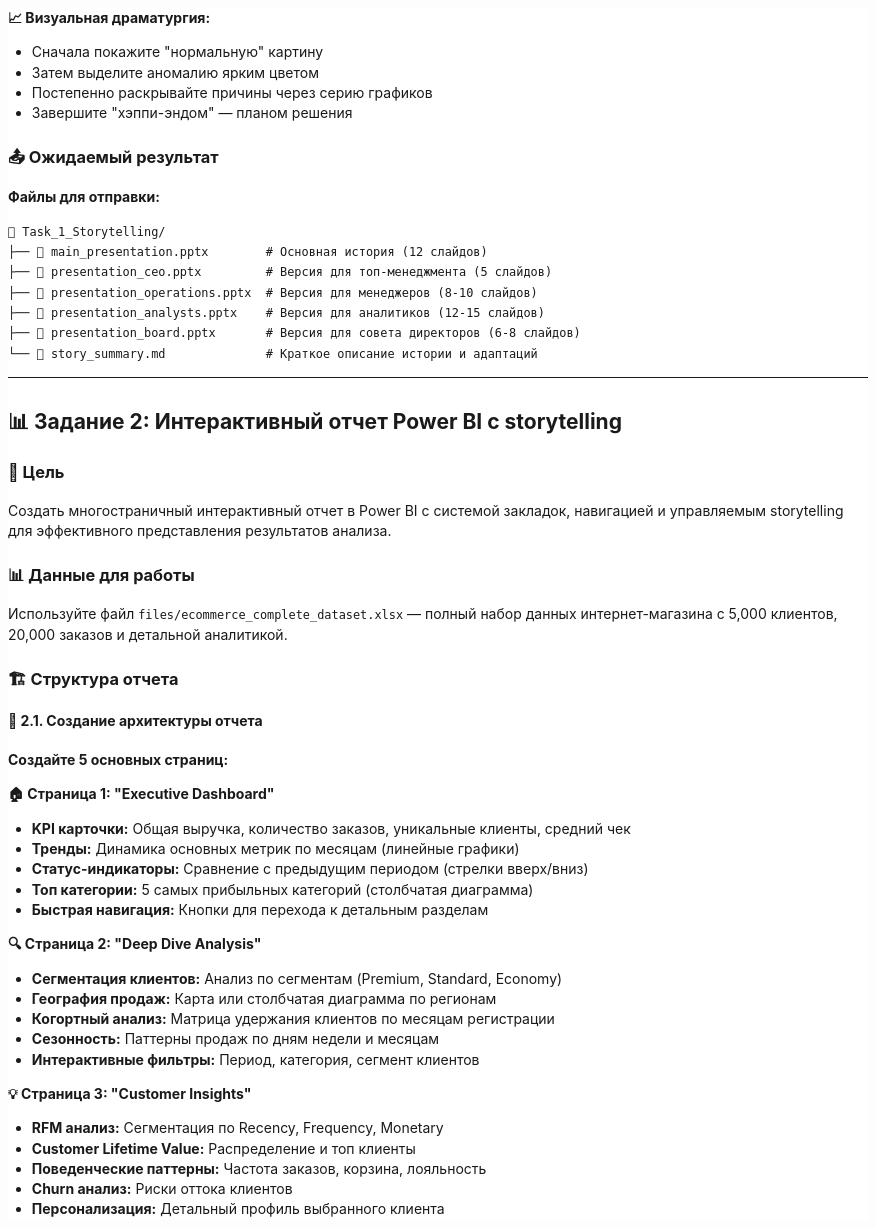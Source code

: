 **📈 Визуальная драматургия:**
- Сначала покажите "нормальную" картину
- Затем выделите аномалию ярким цветом
- Постепенно раскрывайте причины через серию графиков
- Завершите "хэппи-эндом" — планом решения

### 📤 Ожидаемый результат

**Файлы для отправки:**
```
📁 Task_1_Storytelling/
├── 📄 main_presentation.pptx        # Основная история (12 слайдов)
├── 📄 presentation_ceo.pptx         # Версия для топ-менеджмента (5 слайдов)
├── 📄 presentation_operations.pptx  # Версия для менеджеров (8-10 слайдов)
├── 📄 presentation_analysts.pptx    # Версия для аналитиков (12-15 слайдов)
├── 📄 presentation_board.pptx       # Версия для совета директоров (6-8 слайдов)
└── 📄 story_summary.md              # Краткое описание истории и адаптаций
```

---

## 📊 Задание 2: Интерактивный отчет Power BI с storytelling

### 🎯 Цель
Создать многостраничный интерактивный отчет в Power BI с системой закладок, навигацией и управляемым storytelling для эффективного представления результатов анализа.

### 📊 Данные для работы
Используйте файл `files/ecommerce_complete_dataset.xlsx` — полный набор данных интернет-магазина с 5,000 клиентов, 20,000 заказов и детальной аналитикой.

### 🏗️ Структура отчета

#### 📄 2.1. Создание архитектуры отчета

**Создайте 5 основных страниц:**

**🏠 Страница 1: "Executive Dashboard"**
- **KPI карточки:** Общая выручка, количество заказов, уникальные клиенты, средний чек
- **Тренды:** Динамика основных метрик по месяцам (линейные графики)
- **Статус-индикаторы:** Сравнение с предыдущим периодом (стрелки вверх/вниз)
- **Топ категории:** 5 самых прибыльных категорий (столбчатая диаграмма)
- **Быстрая навигация:** Кнопки для перехода к детальным разделам

**🔍 Страница 2: "Deep Dive Analysis"**
- **Сегментация клиентов:** Анализ по сегментам (Premium, Standard, Economy)
- **География продаж:** Карта или столбчатая диаграмма по регионам
- **Когортный анализ:** Матрица удержания клиентов по месяцам регистрации
- **Сезонность:** Паттерны продаж по дням недели и месяцам
- **Интерактивные фильтры:** Период, категория, сегмент клиентов

**💡 Страница 3: "Customer Insights"**
- **RFM анализ:** Сегментация по Recency, Frequency, Monetary
- **Customer Lifetime Value:** Распределение и топ клиенты
- **Поведенческие паттерны:** Частота заказов, корзина, лояльность
- **Churn анализ:** Риски оттока клиентов
- **Персонализация:** Детальный профиль выбранного клиента
